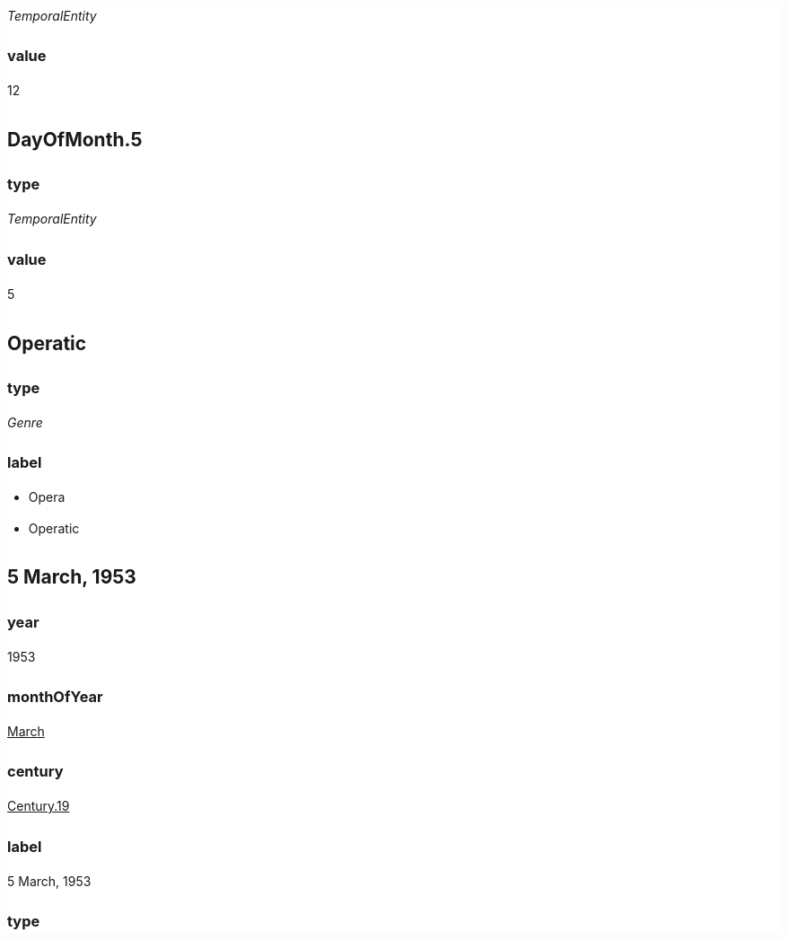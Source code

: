 
*TemporalEntity*

### value


12

## DayOfMonth.5

### type


*TemporalEntity*

### value


5

## Operatic

### type


*Genre*

### label

 - Opera

 - Operatic

## 5 March, 1953

### year


1953

### monthOfYear


[March](#March)

### century


[Century.19](#Century.19)

### label


5 March, 1953

### type

